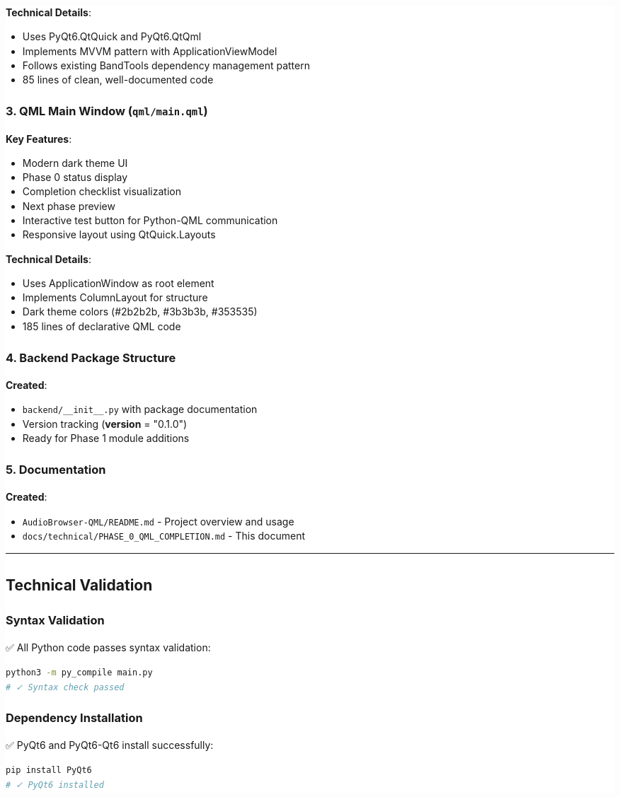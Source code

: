 **Technical Details**:
- Uses PyQt6.QtQuick and PyQt6.QtQml
- Implements MVVM pattern with ApplicationViewModel
- Follows existing BandTools dependency management pattern
- 85 lines of clean, well-documented code

### 3. QML Main Window (`qml/main.qml`)

**Key Features**:
- Modern dark theme UI
- Phase 0 status display
- Completion checklist visualization
- Next phase preview
- Interactive test button for Python-QML communication
- Responsive layout using QtQuick.Layouts

**Technical Details**:
- Uses ApplicationWindow as root element
- Implements ColumnLayout for structure
- Dark theme colors (#2b2b2b, #3b3b3b, #353535)
- 185 lines of declarative QML code

### 4. Backend Package Structure

**Created**:
- `backend/__init__.py` with package documentation
- Version tracking (__version__ = "0.1.0")
- Ready for Phase 1 module additions

### 5. Documentation

**Created**:
- `AudioBrowser-QML/README.md` - Project overview and usage
- `docs/technical/PHASE_0_QML_COMPLETION.md` - This document

---

## Technical Validation

### Syntax Validation

✅ All Python code passes syntax validation:
```bash
python3 -m py_compile main.py
# ✓ Syntax check passed
```

### Dependency Installation

✅ PyQt6 and PyQt6-Qt6 install successfully:
```bash
pip install PyQt6
# ✓ PyQt6 installed
```
